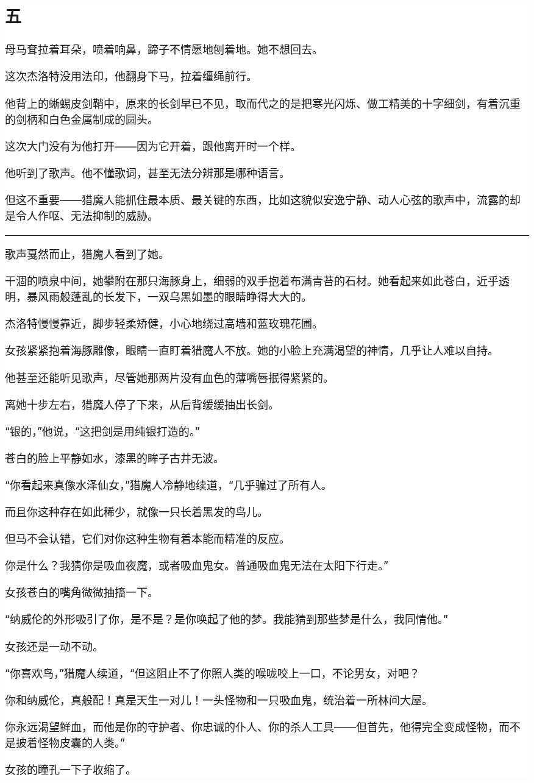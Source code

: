 <head>
<style>
body {
    font-size: 18px;
}
</style>
</head>

## 五

母马耷拉着耳朵，喷着响鼻，蹄子不情愿地刨着地。她不想回去。

这次杰洛特没用法印，他翻身下马，拉着缰绳前行。

他背上的蜥蜴皮剑鞘中，原来的长剑早已不见，取而代之的是把寒光闪烁、做工精美的十字细剑，有着沉重的剑柄和白色金属制成的圆头。

这次大门没有为他打开——因为它开着，跟他离开时一个样。

他听到了歌声。他不懂歌词，甚至无法分辨那是哪种语言。

但这不重要——猎魔人能抓住最本质、最关键的东西，比如这貌似安逸宁静、动人心弦的歌声中，流露的却是令人作呕、无法抑制的威胁。

---

歌声戛然而止，猎魔人看到了她。

干涸的喷泉中间，她攀附在那只海豚身上，细弱的双手抱着布满青苔的石材。她看起来如此苍白，近乎透明，暴风雨般蓬乱的长发下，一双乌黑如墨的眼睛睁得大大的。

杰洛特慢慢靠近，脚步轻柔矫健，小心地绕过高墙和蓝玫瑰花圃。

女孩紧紧抱着海豚雕像，眼睛一直盯着猎魔人不放。她的小脸上充满渴望的神情，几乎让人难以自持。

他甚至还能听见歌声，尽管她那两片没有血色的薄嘴唇抿得紧紧的。

离她十步左右，猎魔人停了下来，从后背缓缓抽出长剑。

“银的，”他说，“这把剑是用纯银打造的。”

苍白的脸上平静如水，漆黑的眸子古井无波。

“你看起来真像水泽仙女，”猎魔人冷静地续道，“几乎骗过了所有人。

而且你这种存在如此稀少，就像一只长着黑发的鸟儿。

但马不会认错，它们对你这种生物有着本能而精准的反应。

你是什么？我猜你是吸血夜魔，或者吸血鬼女。普通吸血鬼无法在太阳下行走。”

女孩苍白的嘴角微微抽搐一下。

“纳威伦的外形吸引了你，是不是？是你唤起了他的梦。我能猜到那些梦是什么，我同情他。”

女孩还是一动不动。

“你喜欢鸟，”猎魔人续道，“但这阻止不了你照人类的喉咙咬上一口，不论男女，对吧？

你和纳威伦，真般配！真是天生一对儿！一头怪物和一只吸血鬼，统治着一所林间大屋。

你永远渴望鲜血，而他是你的守护者、你忠诚的仆人、你的杀人工具——但首先，他得完全变成怪物，而不是披着怪物皮囊的人类。”

女孩的瞳孔一下子收缩了。
